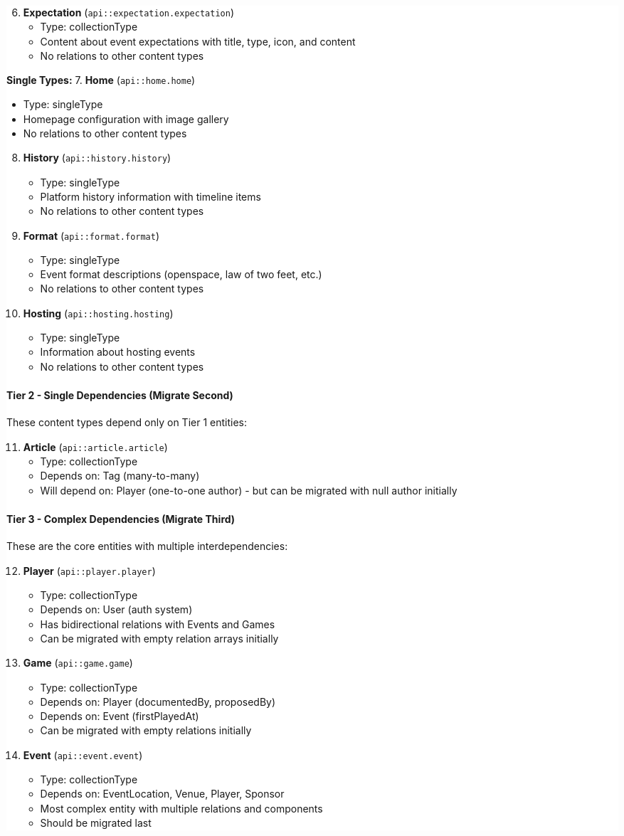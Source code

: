 6. **Expectation** (`api::expectation.expectation`)
   - Type: collectionType
   - Content about event expectations with title, type, icon, and content
   - No relations to other content types

**Single Types:** 7. **Home** (`api::home.home`)

- Type: singleType
- Homepage configuration with image gallery
- No relations to other content types

8. **History** (`api::history.history`)
   - Type: singleType
   - Platform history information with timeline items
   - No relations to other content types

9. **Format** (`api::format.format`)
   - Type: singleType
   - Event format descriptions (openspace, law of two feet, etc.)
   - No relations to other content types

10. **Hosting** (`api::hosting.hosting`)
    - Type: singleType
    - Information about hosting events
    - No relations to other content types

#### Tier 2 - Single Dependencies (Migrate Second)

These content types depend only on Tier 1 entities:

11. **Article** (`api::article.article`)
    - Type: collectionType
    - Depends on: Tag (many-to-many)
    - Will depend on: Player (one-to-one author) - but can be migrated with null author initially

#### Tier 3 - Complex Dependencies (Migrate Third)

These are the core entities with multiple interdependencies:

12. **Player** (`api::player.player`)
    - Type: collectionType
    - Depends on: User (auth system)
    - Has bidirectional relations with Events and Games
    - Can be migrated with empty relation arrays initially

13. **Game** (`api::game.game`)
    - Type: collectionType
    - Depends on: Player (documentedBy, proposedBy)
    - Depends on: Event (firstPlayedAt)
    - Can be migrated with empty relations initially

14. **Event** (`api::event.event`)
    - Type: collectionType
    - Depends on: EventLocation, Venue, Player, Sponsor
    - Most complex entity with multiple relations and components
    - Should be migrated last
